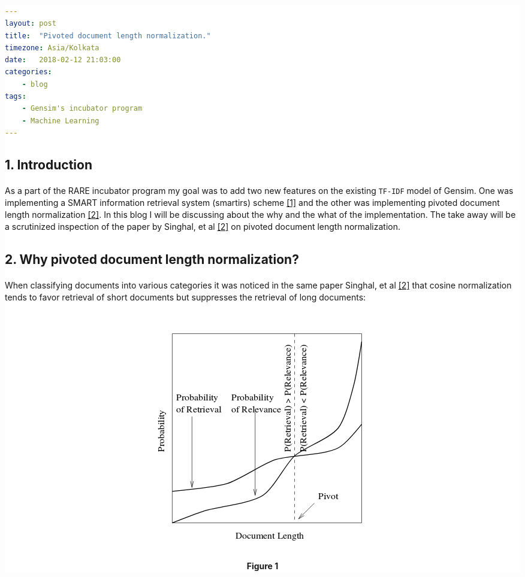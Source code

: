 ```yaml
---
layout: post
title:  "Pivoted document length normalization."
timezone: Asia/Kolkata
date:   2018-02-12 21:03:00
categories:
    - blog
tags:
    - Gensim's incubator program
    - Machine Learning
---
```





## 1. Introduction  
As a part of the RARE incubator program my goal was to add two new features on the existing `TF-IDF` model of Gensim. One was implementing a
SMART information retrieval system (smartirs) scheme [\[1\]][1] and the other was implementing pivoted document length normalization [\[2\]][2]. In this blog I will be discussing about the why and the what of the implementation. The take away will be a scrutinized inspection of the paper by Singhal, et al [\[2\]][2] on pivoted document length normalization.

## 2. Why pivoted document length normalization?
When classifying documents into various categories it was noticed in the same paper Singhal, et al [\[2\]][2] that cosine normalization tends to favor retrieval of short documents but suppresses the retrieval of long documents:
<p align="center">
<img src="/img/fig1.png" alt="Figure - 2">
</p>
<center> <b>Figure 1</b></center>


[1]: https://en.wikipedia.org/wiki/SMART_Information_Retrieval_System  
[2]: http://singhal.info/pivoted-dln.pdf